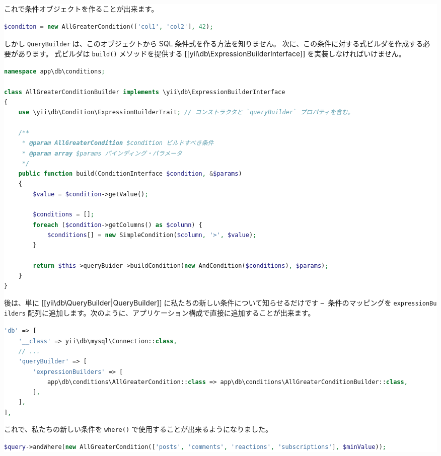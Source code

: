 これで条件オブジェクトを作ることが出来ます。

```php
$conditon = new AllGreaterCondition(['col1', 'col2'], 42);
```

しかし `QueryBuilder` は、このオブジェクトから SQL 条件式を作る方法を知りません。
次に、この条件に対する式ビルダを作成する必要があります。
式ビルダは `build()` メソッドを提供する [[yii\db\ExpressionBuilderInterface]] を実装しなければいけません。

```php
namespace app\db\conditions;

class AllGreaterConditionBuilder implements \yii\db\ExpressionBuilderInterface
{
    use \yii\db\Condition\ExpressionBuilderTrait; // コンストラクタと `queryBuilder` プロパティを含む。

    /**
     * @param AllGreaterCondition $condition ビルドすべき条件
     * @param array $params バインディング・パラメータ
     */ 
    public function build(ConditionInterface $condition, &$params)
    {
        $value = $condition->getValue();
        
        $conditions = [];
        foreach ($condition->getColumns() as $column) {
            $conditions[] = new SimpleCondition($column, '>', $value);
        }

        return $this->queryBuider->buildCondition(new AndCondition($conditions), $params);
    }
}
```

後は、単に [[yii\db\QueryBuilder|QueryBuilder]] に私たちの新しい条件について知らせるだけです – 
条件のマッピングを `expressionBuilders` 配列に追加します。次のように、アプリケーション構成で直接に追加することが出来ます。

```php
'db' => [
    '__class' => yii\db\mysql\Connection::class,
    // ...
    'queryBuilder' => [
        'expressionBuilders' => [
            app\db\conditions\AllGreaterCondition::class => app\db\conditions\AllGreaterConditionBuilder::class,
        ],
    ],
],
```

これで、私たちの新しい条件を `where()` で使用することが出来るようになりました。

```php
$query->andWhere(new AllGreaterCondition(['posts', 'comments', 'reactions', 'subscriptions'], $minValue));
```
